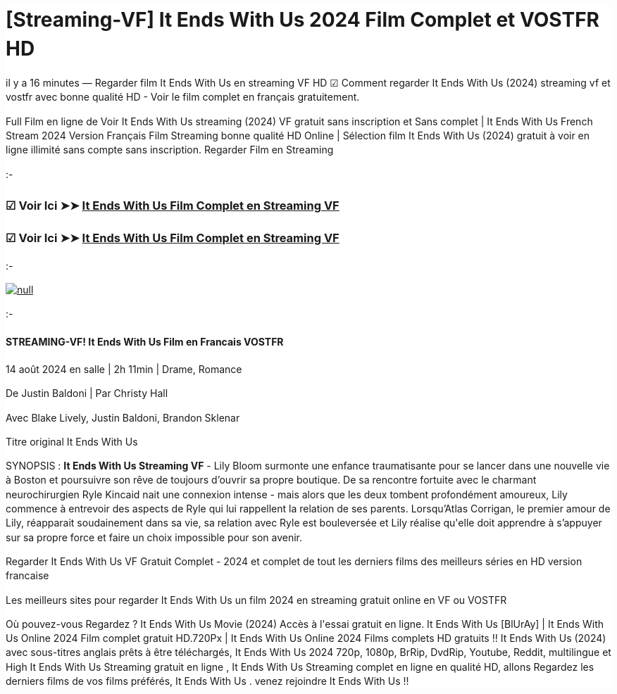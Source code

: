 # [Streaming-VF] It Ends With Us 2024 Film Complet et VOSTFR HD

il y a 16 minutes — Regarder film It Ends With Us en streaming VF HD ☑ Comment regarder It Ends With Us (2024) streaming vf et vostfr avec bonne qualité HD - Voir le film complet en français gratuitement.

Full Film en ligne de Voir It Ends With Us streaming (2024) VF gratuit sans inscription et Sans complet | It Ends With Us French Stream 2024 Version Français Film Streaming bonne qualité HD Online | Sélection film It Ends With Us (2024) gratuit à voir en ligne illimité sans compte sans inscription. Regarder Film en Streaming

:-

### ☑ Voir Ici ➤➤ [It Ends With Us Film Complet en Streaming VF](https://t.co/sSnJFUASTo)

### ☑ Voir Ici ➤➤ [It Ends With Us Film Complet en Streaming VF](https://t.co/sSnJFUASTo)

:-

[![null](https://static.wixstatic.com/media/855a25_043b5abeb4ae4d35ac003198e7fe56ed~mv2.gif)](https://t.co/sSnJFUASTo)

:-


#### STREAMING-VF! It Ends With Us Film en Francais VOSTFR

14 août 2024 en salle | 2h 11min | Drame, Romance

De Justin Baldoni | Par Christy Hall

Avec Blake Lively, Justin Baldoni, Brandon Sklenar

Titre original It Ends With Us

SYNOPSIS : **It Ends With Us Streaming VF** - Lily Bloom surmonte une enfance traumatisante pour se lancer dans une nouvelle vie à Boston et poursuivre son rêve de toujours d’ouvrir sa propre boutique. De sa rencontre fortuite avec le charmant neurochirurgien Ryle Kincaid nait une connexion intense - mais alors que les deux tombent profondément amoureux, Lily commence à entrevoir des aspects de Ryle qui lui rappellent la relation de ses parents. Lorsqu’Atlas Corrigan, le premier amour de Lily, réapparait soudainement dans sa vie, sa relation avec Ryle est bouleversée et Lily réalise qu'elle doit apprendre à s’appuyer sur sa propre force et faire un choix impossible pour son avenir.

Regarder It Ends With Us VF Gratuit Complet - 2024 et complet de tout les derniers films des meilleurs séries en HD version francaise

Les meilleurs sites pour regarder It Ends With Us un film 2024 en streaming gratuit online en VF ou VOSTFR

Où pouvez-vous Regardez ? It Ends With Us Movie (2024) Accès à l'essai gratuit en ligne. It Ends With Us [BlUrAy] | It Ends With Us Online 2024 Film complet gratuit HD.720Px | It Ends With Us Online 2024 Films complets HD gratuits !! It Ends With Us (2024) avec sous-titres anglais prêts à être téléchargés, It Ends With Us 2024 720p, 1080p, BrRip, DvdRip, Youtube, Reddit, multilingue et High It Ends With Us Streaming gratuit en ligne , It Ends With Us Streaming complet en ligne en qualité HD, allons Regardez les derniers films de vos films préférés, It Ends With Us . venez rejoindre It Ends With Us !!
